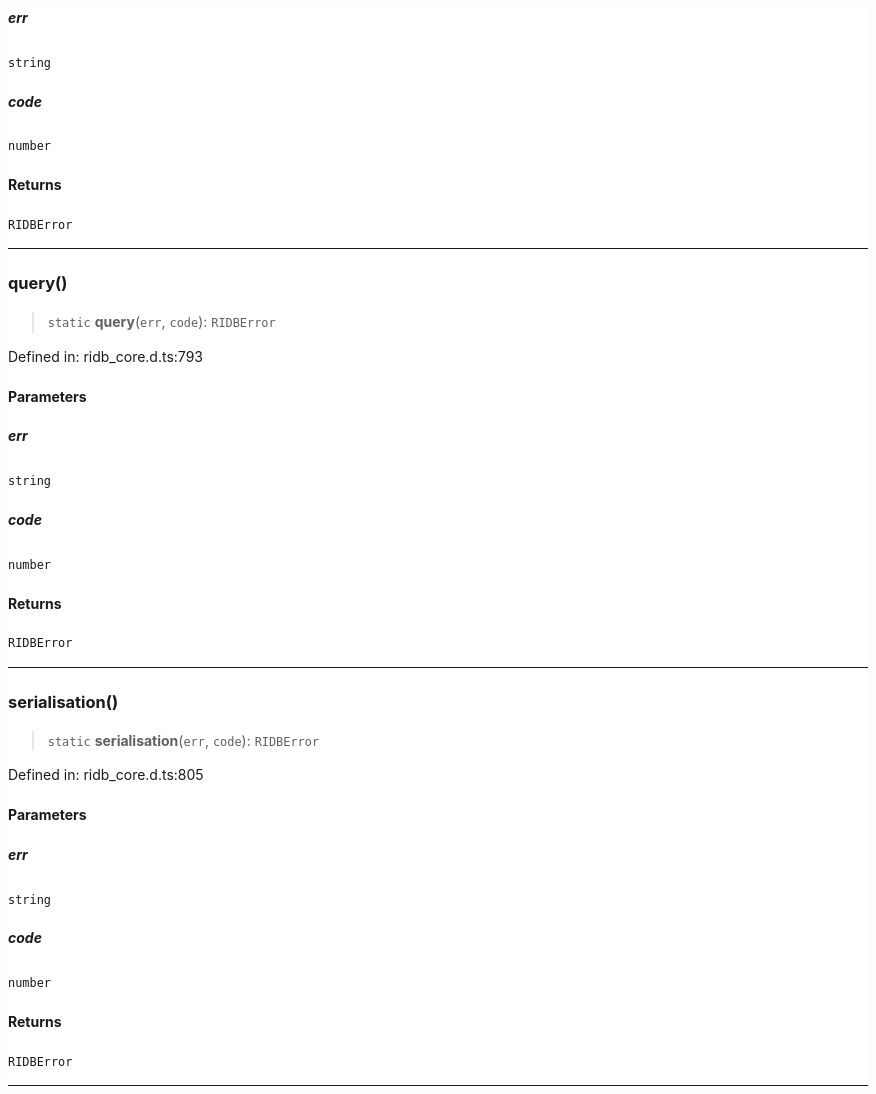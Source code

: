 ##### err

`string`

##### code

`number`

#### Returns

`RIDBError`

***

### query()

> `static` **query**(`err`, `code`): `RIDBError`

Defined in: ridb\_core.d.ts:793

#### Parameters

##### err

`string`

##### code

`number`

#### Returns

`RIDBError`

***

### serialisation()

> `static` **serialisation**(`err`, `code`): `RIDBError`

Defined in: ridb\_core.d.ts:805

#### Parameters

##### err

`string`

##### code

`number`

#### Returns

`RIDBError`

***
